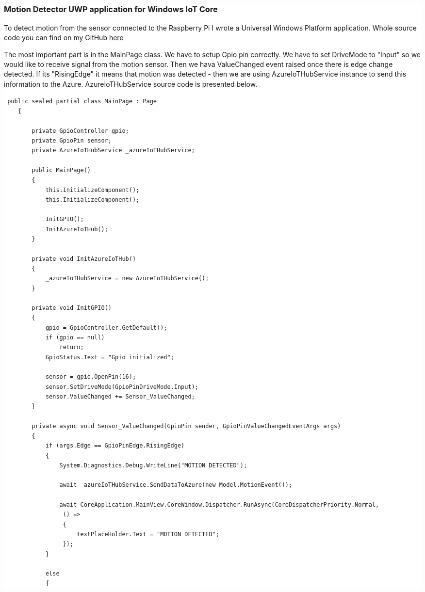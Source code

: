 ### Motion Detector UWP application for Windows IoT Core

To detect motion from the sensor connected to the Raspberry Pi I wrote a Universal Windows Platform application. Whole source code you can find on my GitHub [here](https://github.com/Daniel-Krzyczkowski/WindowsIoTCore/tree/master/MotionDetector)

The most important part is in the MainPage class. We have to setup Gpio pin correctly. We have to set DriveMode to "Input" so we would like to receive signal from the motion sensor. Then we hava ValueChanged event raised once there is edge change detected. If its "RisingEdge" it means that motion was detected - then we are using AzureIoTHubService instance to send this information to the Azure. AzureIoTHubService source code is presented below.

```
 public sealed partial class MainPage : Page
    {

        private GpioController gpio;
        private GpioPin sensor;
        private AzureIoTHubService _azureIoTHubService;

        public MainPage()
        {
            this.InitializeComponent();
            this.InitializeComponent();

            InitGPIO();
            InitAzureIoTHub();
        }

        private void InitAzureIoTHub()
        {
            _azureIoTHubService = new AzureIoTHubService();
        }

        private void InitGPIO()
        {
            gpio = GpioController.GetDefault();
            if (gpio == null)
                return;
            GpioStatus.Text = "Gpio initialized";

            sensor = gpio.OpenPin(16);
            sensor.SetDriveMode(GpioPinDriveMode.Input);
            sensor.ValueChanged += Sensor_ValueChanged;
        }

        private async void Sensor_ValueChanged(GpioPin sender, GpioPinValueChangedEventArgs args)
        {
            if (args.Edge == GpioPinEdge.RisingEdge)
            {
                System.Diagnostics.Debug.WriteLine("MOTION DETECTED");

                await _azureIoTHubService.SendDataToAzure(new Model.MotionEvent());

                await CoreApplication.MainView.CoreWindow.Dispatcher.RunAsync(CoreDispatcherPriority.Normal,
                 () =>
                 {
                     textPlaceHolder.Text = "MOTION DETECTED";
                 });
            }

            else
            {
```